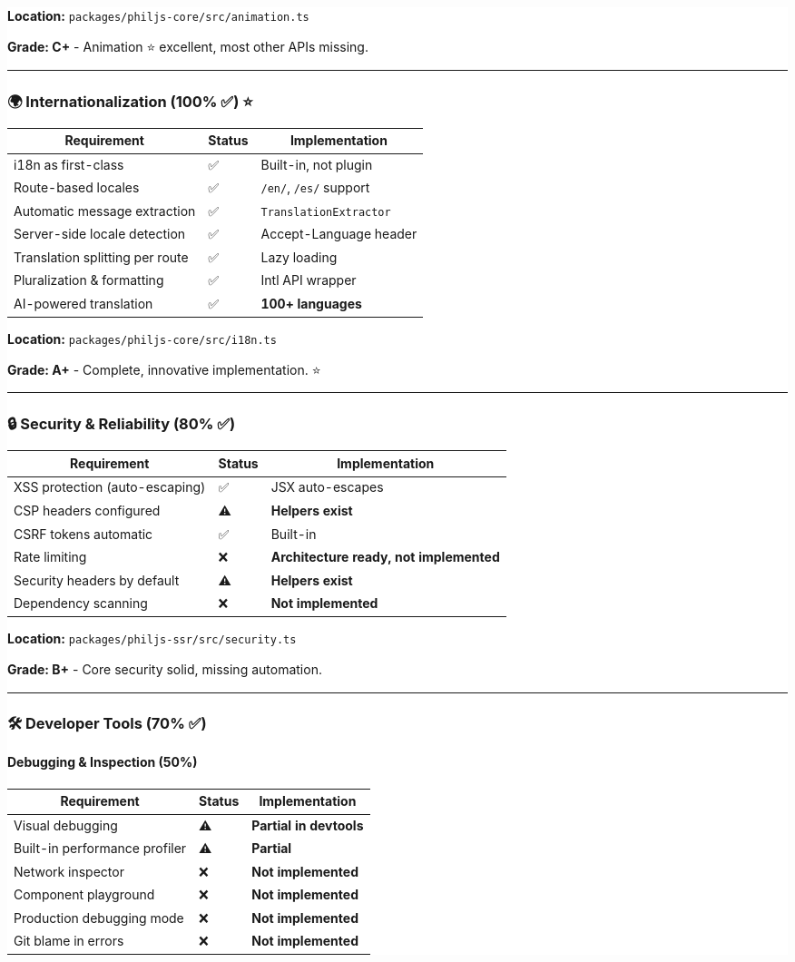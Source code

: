 **Location:** `packages/philjs-core/src/animation.ts`

**Grade: C+** - Animation ⭐ excellent, most other APIs missing.

---

### 🌍 Internationalization (100% ✅) ⭐

| Requirement | Status | Implementation |
|-------------|--------|----------------|
| i18n as first-class | ✅ | Built-in, not plugin |
| Route-based locales | ✅ | `/en/`, `/es/` support |
| Automatic message extraction | ✅ | `TranslationExtractor` |
| Server-side locale detection | ✅ | Accept-Language header |
| Translation splitting per route | ✅ | Lazy loading |
| Pluralization & formatting | ✅ | Intl API wrapper |
| AI-powered translation | ✅ | **100+ languages** |

**Location:** `packages/philjs-core/src/i18n.ts`

**Grade: A+** - Complete, innovative implementation. ⭐

---

### 🔒 Security & Reliability (80% ✅)

| Requirement | Status | Implementation |
|-------------|--------|----------------|
| XSS protection (auto-escaping) | ✅ | JSX auto-escapes |
| CSP headers configured | ⚠️ | **Helpers exist** |
| CSRF tokens automatic | ✅ | Built-in |
| Rate limiting | ❌ | **Architecture ready, not implemented** |
| Security headers by default | ⚠️ | **Helpers exist** |
| Dependency scanning | ❌ | **Not implemented** |

**Location:** `packages/philjs-ssr/src/security.ts`

**Grade: B+** - Core security solid, missing automation.

---

### 🛠️ Developer Tools (70% ✅)

#### Debugging & Inspection (50%)

| Requirement | Status | Implementation |
|-------------|--------|----------------|
| Visual debugging | ⚠️ | **Partial in devtools** |
| Built-in performance profiler | ⚠️ | **Partial** |
| Network inspector | ❌ | **Not implemented** |
| Component playground | ❌ | **Not implemented** |
| Production debugging mode | ❌ | **Not implemented** |
| Git blame in errors | ❌ | **Not implemented** |
